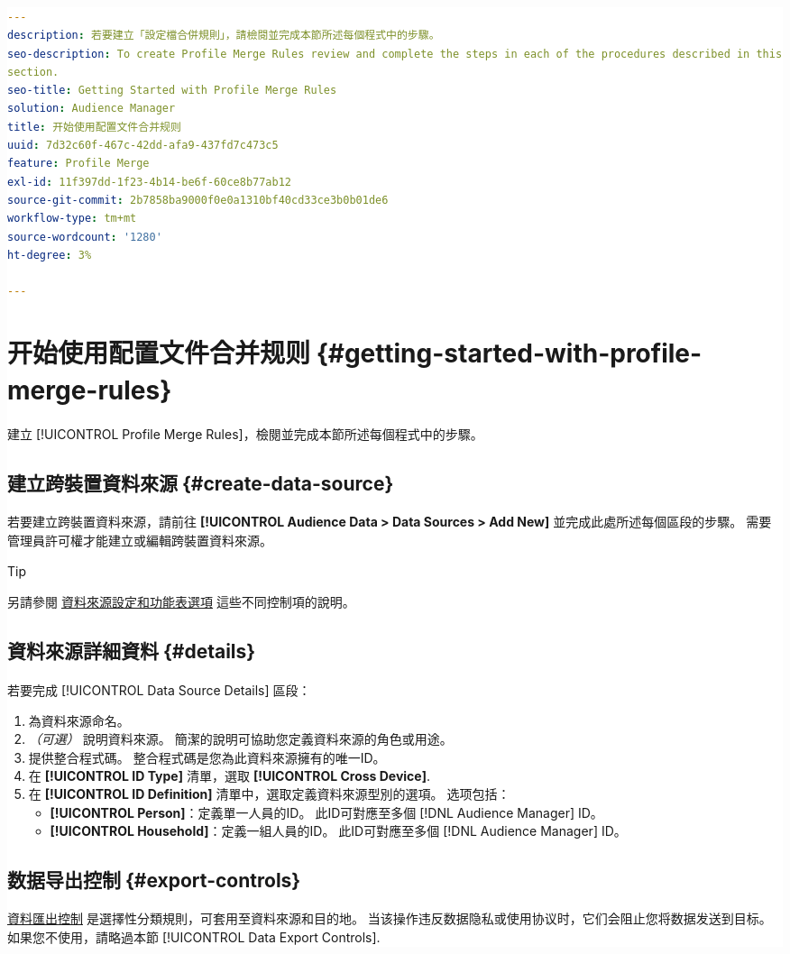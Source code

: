 ```yaml
---
description: 若要建立「設定檔合併規則」，請檢閱並完成本節所述每個程式中的步驟。
seo-description: To create Profile Merge Rules review and complete the steps in each of the procedures described in this section.
seo-title: Getting Started with Profile Merge Rules
solution: Audience Manager
title: 开始使用配置文件合并规则
uuid: 7d32c60f-467c-42dd-afa9-437fd7c473c5
feature: Profile Merge
exl-id: 11f397dd-1f23-4b14-be6f-60ce8b77ab12
source-git-commit: 2b7858ba9000f0e0a1310bf40cd33ce3b0b01de6
workflow-type: tm+mt
source-wordcount: '1280'
ht-degree: 3%

---
```


# 开始使用配置文件合并规则 {#getting-started-with-profile-merge-rules}

建立 [!UICONTROL Profile Merge Rules]，檢閱並完成本節所述每個程式中的步驟。



## 建立跨裝置資料來源 {#create-data-source}

若要建立跨裝置資料來源，請前往 **[!UICONTROL Audience Data > Data Sources > Add New]** 並完成此處所述每個區段的步驟。 需要管理員許可權才能建立或編輯跨裝置資料來源。



>[!TIP]
>
>另請參閱 [資料來源設定和功能表選項](../datasources-list-and-settings.md#settings-menu-options) 這些不同控制項的說明。

## 資料來源詳細資料 {#details}

若要完成 [!UICONTROL Data Source Details] 區段：

1. 為資料來源命名。
2. *（可選）* 說明資料來源。 簡潔的說明可協助您定義資料來源的角色或用途。
3. 提供整合程式碼。 整合程式碼是您為此資料來源擁有的唯一ID。
4. 在 **[!UICONTROL ID Type]** 清單，選取 **[!UICONTROL Cross Device]**.
5. 在 **[!UICONTROL ID Definition]** 清單中，選取定義資料來源型別的選項。 选项包括：
   * **[!UICONTROL Person]**：定義單一人員的ID。 此ID可對應至多個 [!DNL Audience Manager] ID。
   * **[!UICONTROL Household]**：定義一組人員的ID。 此ID可對應至多個 [!DNL Audience Manager] ID。

## 数据导出控制 {#export-controls}

[資料匯出控制](../data-export-controls.md) 是選擇性分類規則，可套用至資料來源和目的地。 当该操作违反数据隐私或使用协议时，它们会阻止您将数据发送到目标。 如果您不使用，請略過本節 [!UICONTROL Data Export Controls].
